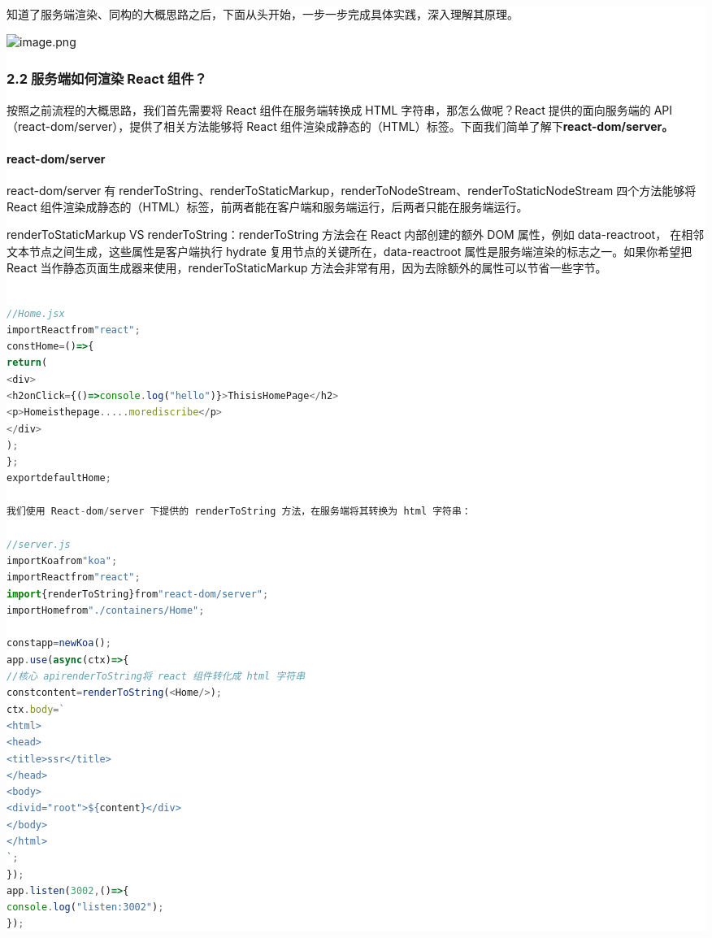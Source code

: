 知道了服务端渲染、同构的大概思路之后，下面从头开始，一步一步完成具体实践，深入理解其原理。

![image.png](https://img.bosszhipin.com/beijin/cms/8e16ee088e637c661ecaec3c532141e712abe361aad786f81676cc89c976cf932370d5628b1e402ca14dc6e644cfd12d.png?x-oss-process=image/quality,q_60)

  

### 2.2 服务端如何渲染 React 组件？

按照之前流程的大概思路，我们首先需要将 React 组件在服务端转换成 HTML 字符串，那怎么做呢？React 提供的面向服务端的 API（react-dom/server），提供了相关方法能够将 React 组件渲染成静态的（HTML）标签。下面我们简单了解下**react-dom/server。**

#### **react-dom/server**

react-dom/server 有 renderToString、renderToStaticMarkup，renderToNodeStream、renderToStaticNodeStream 四个方法能够将 React 组件渲染成静态的（HTML）标签，前两者能在客户端和服务端运行，后两者只能在服务端运行。

renderToStaticMarkup VS renderToString：renderToString 方法会在 React 内部创建的额外 DOM 属性，例如 data-reactroot， 在相邻文本节点之间生成，这些属性是客户端执行 hydrate 复用节点的关键所在，data-reactroot 属性是服务端渲染的标志之一。如果你希望把 React 当作静态页面生成器来使用，renderToStaticMarkup 方法会非常有用，因为去除额外的属性可以节省一些字节。
```js

//Home.jsx
importReactfrom"react";
constHome=()=>{
return(
<div>
<h2onClick={()=>console.log("hello")}>ThisisHomePage</h2>
<p>Homeisthepage.....morediscribe</p>
</div>
);
};
exportdefaultHome;

我们使用 React-dom/server 下提供的 renderToString 方法，在服务端将其转换为 html 字符串：

//server.js
importKoafrom"koa";
importReactfrom"react";
import{renderToString}from"react-dom/server";
importHomefrom"./containers/Home";

constapp=newKoa();
app.use(async(ctx)=>{
//核心 apirenderToString将 react 组件转化成 html 字符串
constcontent=renderToString(<Home/>);
ctx.body=`
<html>
<head>
<title>ssr</title>
</head>
<body>
<divid="root">${content}</div>
</body>
</html>
`;
});
app.listen(3002,()=>{
console.log("listen:3002");
});
```
